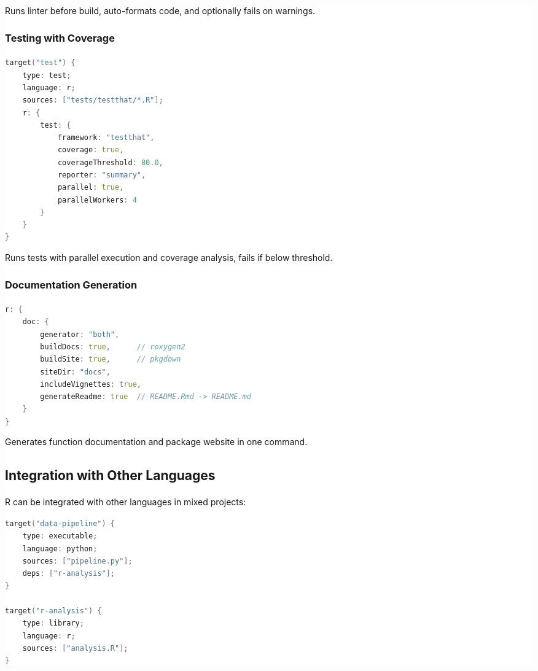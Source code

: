 ```d
```

Runs linter before build, auto-formats code, and optionally fails on warnings.

### Testing with Coverage

```d
target("test") {
    type: test;
    language: r;
    sources: ["tests/testthat/*.R"];
    r: {
        test: {
            framework: "testthat",
            coverage: true,
            coverageThreshold: 80.0,
            reporter: "summary",
            parallel: true,
            parallelWorkers: 4
        }
    }
}
```

Runs tests with parallel execution and coverage analysis, fails if below threshold.

### Documentation Generation

```d
r: {
    doc: {
        generator: "both",
        buildDocs: true,      // roxygen2
        buildSite: true,      // pkgdown
        siteDir: "docs",
        includeVignettes: true,
        generateReadme: true  // README.Rmd -> README.md
    }
}
```

Generates function documentation and package website in one command.

## Integration with Other Languages

R can be integrated with other languages in mixed projects:

```d
target("data-pipeline") {
    type: executable;
    language: python;
    sources: ["pipeline.py"];
    deps: ["r-analysis"];
}

target("r-analysis") {
    type: library;
    language: r;
    sources: ["analysis.R"];
}
```
